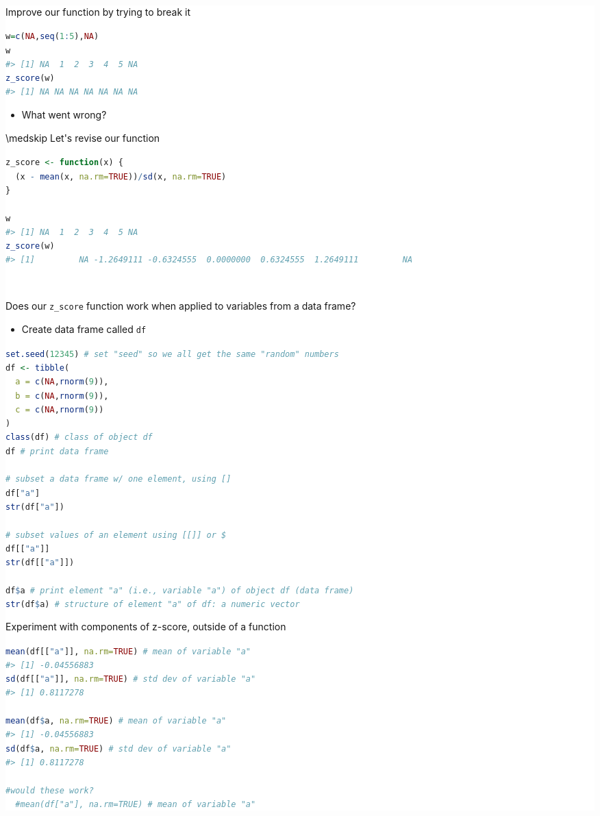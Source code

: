 Improve our function by trying to break it

```r
w=c(NA,seq(1:5),NA)
w
#> [1] NA  1  2  3  4  5 NA
z_score(w)
#> [1] NA NA NA NA NA NA NA
```

- What went wrong?

\medskip
Let's revise our function

```r
z_score <- function(x) {
  (x - mean(x, na.rm=TRUE))/sd(x, na.rm=TRUE)
}

w
#> [1] NA  1  2  3  4  5 NA
z_score(w)
#> [1]         NA -1.2649111 -0.6324555  0.0000000  0.6324555  1.2649111         NA
```

<br>

Does our `z_score` function work when applied to variables from a data frame?

- Create data frame called `df`

```r
set.seed(12345) # set "seed" so we all get the same "random" numbers
df <- tibble(
  a = c(NA,rnorm(9)),
  b = c(NA,rnorm(9)),
  c = c(NA,rnorm(9))
)
class(df) # class of object df
df # print data frame

# subset a data frame w/ one element, using []
df["a"] 
str(df["a"])

# subset values of an element using [[]] or $
df[["a"]]
str(df[["a"]])

df$a # print element "a" (i.e., variable "a") of object df (data frame)
str(df$a) # structure of element "a" of df: a numeric vector
```

Experiment with components of z-score, outside of a function

```r
mean(df[["a"]], na.rm=TRUE) # mean of variable "a"
#> [1] -0.04556883
sd(df[["a"]], na.rm=TRUE) # std dev of variable "a"
#> [1] 0.8117278

mean(df$a, na.rm=TRUE) # mean of variable "a"
#> [1] -0.04556883
sd(df$a, na.rm=TRUE) # std dev of variable "a"
#> [1] 0.8117278

#would these work?
  #mean(df["a"], na.rm=TRUE) # mean of variable "a"
```